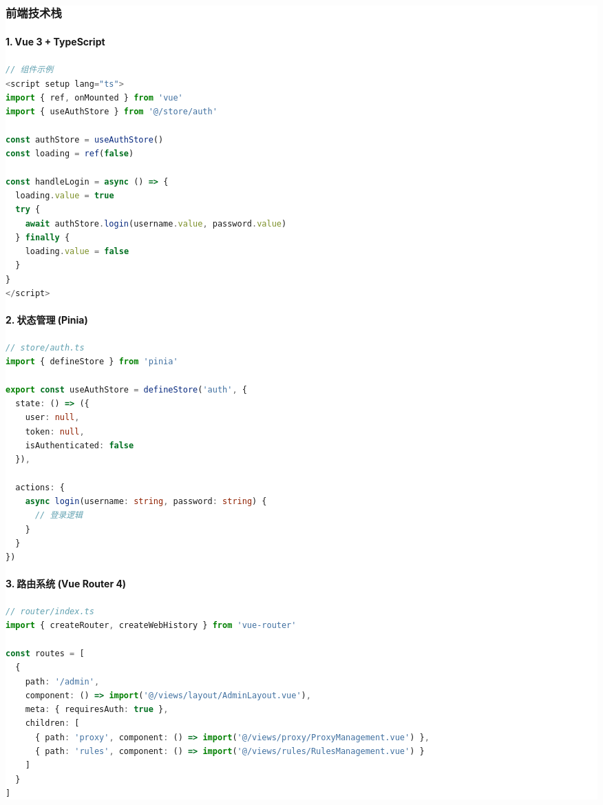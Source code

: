 ### 前端技术栈

#### 1. **Vue 3 + TypeScript**
```typescript
// 组件示例
<script setup lang="ts">
import { ref, onMounted } from 'vue'
import { useAuthStore } from '@/store/auth'

const authStore = useAuthStore()
const loading = ref(false)

const handleLogin = async () => {
  loading.value = true
  try {
    await authStore.login(username.value, password.value)
  } finally {
    loading.value = false
  }
}
</script>
```

#### 2. **状态管理 (Pinia)**
```typescript
// store/auth.ts
import { defineStore } from 'pinia'

export const useAuthStore = defineStore('auth', {
  state: () => ({
    user: null,
    token: null,
    isAuthenticated: false
  }),
  
  actions: {
    async login(username: string, password: string) {
      // 登录逻辑
    }
  }
})
```

#### 3. **路由系统 (Vue Router 4)**
```typescript
// router/index.ts
import { createRouter, createWebHistory } from 'vue-router'

const routes = [
  {
    path: '/admin',
    component: () => import('@/views/layout/AdminLayout.vue'),
    meta: { requiresAuth: true },
    children: [
      { path: 'proxy', component: () => import('@/views/proxy/ProxyManagement.vue') },
      { path: 'rules', component: () => import('@/views/rules/RulesManagement.vue') }
    ]
  }
]
```
